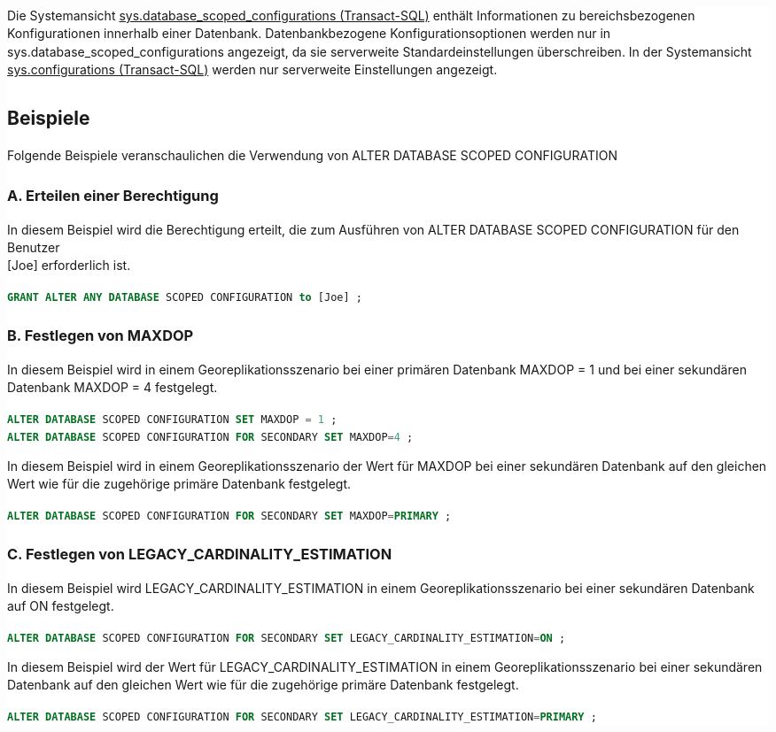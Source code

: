 Die Systemansicht [sys.database_scoped_configurations &#40;Transact-SQL&#41;](../../relational-databases/system-catalog-views/sys-database-scoped-configurations-transact-sql.md) enthält Informationen zu bereichsbezogenen Konfigurationen innerhalb einer Datenbank. Datenbankbezogene Konfigurationsoptionen werden nur in sys.database_scoped_configurations angezeigt, da sie serverweite Standardeinstellungen überschreiben. In der Systemansicht [sys.configurations &#40;Transact-SQL&#41;](../../relational-databases/system-catalog-views/sys-configurations-transact-sql.md) werden nur serverweite Einstellungen angezeigt.  
  
## <a name="examples"></a>Beispiele  
Folgende Beispiele veranschaulichen die Verwendung von ALTER DATABASE SCOPED CONFIGURATION  
  
### <a name="a-grant-permission"></a>A. Erteilen einer Berechtigung  

In diesem Beispiel wird die Berechtigung erteilt, die zum Ausführen von ALTER DATABASE SCOPED CONFIGURATION für den Benutzer     
[Joe] erforderlich ist.  
  
```sql  
GRANT ALTER ANY DATABASE SCOPED CONFIGURATION to [Joe] ;  
```  
  
### <a name="b-set-maxdop"></a>B. Festlegen von MAXDOP  

In diesem Beispiel wird in einem Georeplikationsszenario bei einer primären Datenbank MAXDOP = 1 und bei einer sekundären Datenbank MAXDOP = 4 festgelegt.  
  
```sql  
ALTER DATABASE SCOPED CONFIGURATION SET MAXDOP = 1 ;  
ALTER DATABASE SCOPED CONFIGURATION FOR SECONDARY SET MAXDOP=4 ;  
```  
  
In diesem Beispiel wird in einem Georeplikationsszenario der Wert für MAXDOP bei einer sekundären Datenbank auf den gleichen Wert wie für die zugehörige primäre Datenbank festgelegt.  
  
```sql  
ALTER DATABASE SCOPED CONFIGURATION FOR SECONDARY SET MAXDOP=PRIMARY ;
```  
  
### <a name="c-set-legacycardinalityestimation"></a>C. Festlegen von LEGACY_CARDINALITY_ESTIMATION  

In diesem Beispiel wird LEGACY_CARDINALITY_ESTIMATION in einem Georeplikationsszenario bei einer sekundären Datenbank auf ON festgelegt.  
  
```sql  
ALTER DATABASE SCOPED CONFIGURATION FOR SECONDARY SET LEGACY_CARDINALITY_ESTIMATION=ON ;  
```  
  
In diesem Beispiel wird der Wert für LEGACY_CARDINALITY_ESTIMATION in einem Georeplikationsszenario bei einer sekundären Datenbank auf den gleichen Wert wie für die zugehörige primäre Datenbank festgelegt.  
  
```sql  
ALTER DATABASE SCOPED CONFIGURATION FOR SECONDARY SET LEGACY_CARDINALITY_ESTIMATION=PRIMARY ;  
```  
  